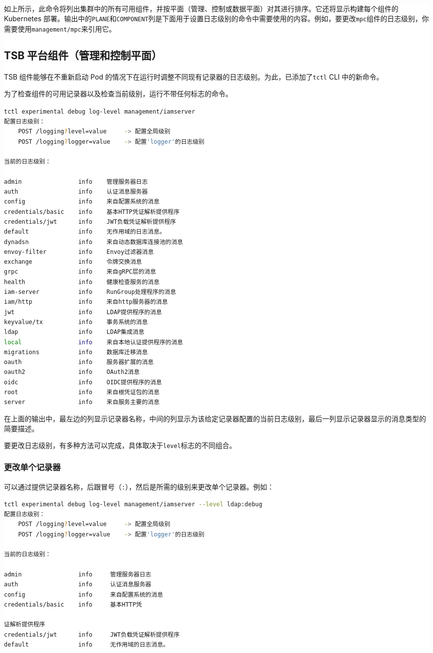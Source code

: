 如上所示，此命令将列出集群中的所有可用组件，并按平面（管理、控制或数据平面）对其进行排序。它还将显示构建每个组件的 Kubernetes 部署。输出中的`PLANE`和`COMPONENT`列是下面用于设置日志级别的命令中需要使用的内容。例如，要更改`mpc`组件的日志级别，你需要使用`management/mpc`来引用它。

## TSB 平台组件（管理和控制平面）

TSB 组件能够在不重新启动 Pod 的情况下在运行时调整不同现有记录器的日志级别。为此，已添加了`tctl` CLI 中的新命令。

为了检查组件的可用记录器以及检查当前级别，运行不带任何标志的命令。

```bash
tctl experimental debug log-level management/iamserver
配置日志级别：
    POST /logging?level=value	  -> 配置全局级别
    POST /logging?logger=value	  -> 配置'logger'的日志级别

当前的日志级别：

admin                info    管理服务器日志
auth                 info    认证消息服务器
config               info    来自配置系统的消息
credentials/basic    info    基本HTTP凭证解析提供程序
credentials/jwt      info    JWT负载凭证解析提供程序
default              info    无作用域的日志消息。
dynadsn              info    来自动态数据库连接池的消息
envoy-filter         info    Envoy过滤器消息
exchange             info    令牌交换消息
grpc                 info    来自gRPC层的消息
health               info    健康检查服务的消息
iam-server           info    RunGroup处理程序的消息
iam/http             info    来自http服务器的消息
jwt                  info    LDAP提供程序的消息
keyvalue/tx          info    事务系统的消息
ldap                 info    LDAP集成消息
local                info    来自本地认证提供程序的消息
migrations           info    数据库迁移消息
oauth                info    服务器扩展的消息
oauth2               info    OAuth2消息
oidc                 info    OIDC提供程序的消息
root                 info    来自根凭证包的消息
server               info    来自服务主要的消息
```

在上面的输出中，最左边的列显示记录器名称，中间的列显示为该给定记录器配置的当前日志级别，最后一列显示记录器显示的消息类型的简要描述。

要更改日志级别，有多种方法可以完成，具体取决于`level`标志的不同组合。

### 更改单个记录器

可以通过提供记录器名称，后跟冒号（`:`），然后是所需的级别来更改单个记录器。例如：

```bash
tctl experimental debug log-level management/iamserver --level ldap:debug
配置日志级别：
    POST /logging?level=value	  -> 配置全局级别
    POST /logging?logger=value	  -> 配置'logger'的日志级别

当前的日志级别：

admin                info     管理服务器日志
auth                 info     认证消息服务器
config               info     来自配置系统的消息
credentials/basic    info     基本HTTP凭

证解析提供程序
credentials/jwt      info     JWT负载凭证解析提供程序
default              info     无作用域的日志消息。
```